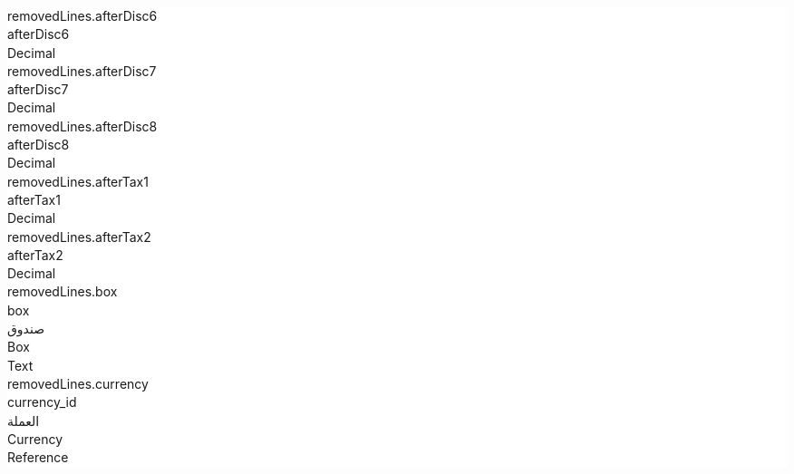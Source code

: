 </div>

<div class="row searchable" id="removedLines.afterDisc6">
<div class="cell" data-label="Property">removedLines.afterDisc6</div>
<div class="cell" data-label="Column">afterDisc6</div>
<div class="cell" data-label="Arabic"></div>
<div class="cell" data-label="English"></div>
<div class="cell" data-label="Type">Decimal</div>

</div>

<div class="row searchable" id="removedLines.afterDisc7">
<div class="cell" data-label="Property">removedLines.afterDisc7</div>
<div class="cell" data-label="Column">afterDisc7</div>
<div class="cell" data-label="Arabic"></div>
<div class="cell" data-label="English"></div>
<div class="cell" data-label="Type">Decimal</div>

</div>

<div class="row searchable" id="removedLines.afterDisc8">
<div class="cell" data-label="Property">removedLines.afterDisc8</div>
<div class="cell" data-label="Column">afterDisc8</div>
<div class="cell" data-label="Arabic"></div>
<div class="cell" data-label="English"></div>
<div class="cell" data-label="Type">Decimal</div>

</div>

<div class="row searchable" id="removedLines.afterTax1">
<div class="cell" data-label="Property">removedLines.afterTax1</div>
<div class="cell" data-label="Column">afterTax1</div>
<div class="cell" data-label="Arabic"></div>
<div class="cell" data-label="English"></div>
<div class="cell" data-label="Type">Decimal</div>

</div>

<div class="row searchable" id="removedLines.afterTax2">
<div class="cell" data-label="Property">removedLines.afterTax2</div>
<div class="cell" data-label="Column">afterTax2</div>
<div class="cell" data-label="Arabic"></div>
<div class="cell" data-label="English"></div>
<div class="cell" data-label="Type">Decimal</div>

</div>

<div class="row searchable" id="removedLines.box">
<div class="cell" data-label="Property">removedLines.box</div>
<div class="cell" data-label="Column">box</div>
<div class="cell" data-label="Arabic">صندوق</div>
<div class="cell" data-label="English">Box</div>
<div class="cell" data-label="Type">Text</div>

</div>

<div class="row searchable" id="removedLines.currency">
<div class="cell" data-label="Property">removedLines.currency</div>
<div class="cell" data-label="Column">currency_id</div>
<div class="cell" data-label="Arabic">العملة</div>
<div class="cell" data-label="English">Currency</div>
<div class="cell" data-label="Type">Reference</div>
<div class="cell" data-label="Foreign Table">
